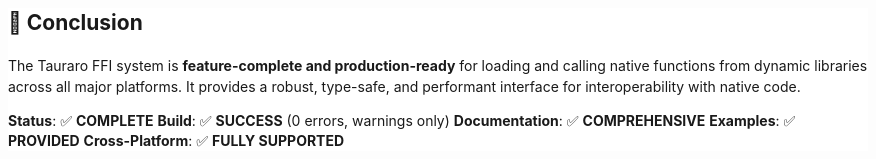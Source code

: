 ## 🎉 Conclusion

The Tauraro FFI system is **feature-complete and production-ready** for loading and calling native functions from dynamic libraries across all major platforms. It provides a robust, type-safe, and performant interface for interoperability with native code.

**Status**: ✅ **COMPLETE**
**Build**: ✅ **SUCCESS** (0 errors, warnings only)
**Documentation**: ✅ **COMPREHENSIVE**
**Examples**: ✅ **PROVIDED**
**Cross-Platform**: ✅ **FULLY SUPPORTED**
